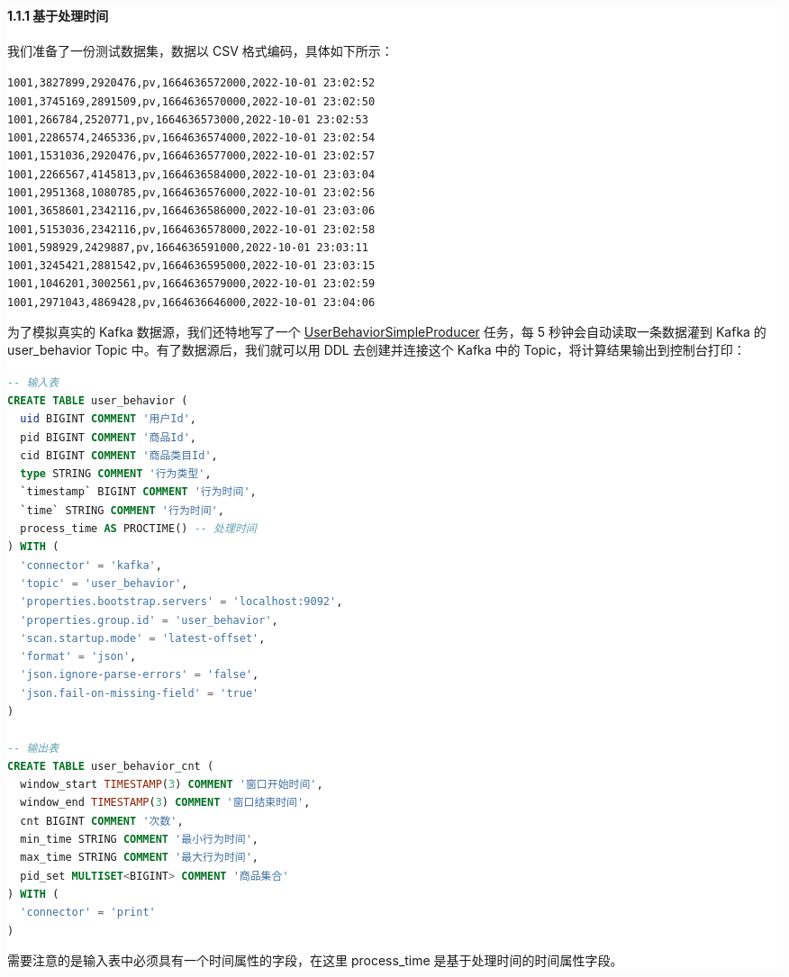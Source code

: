 #### 1.1.1 基于处理时间

我们准备了一份测试数据集，数据以 CSV 格式编码，具体如下所示：
```
1001,3827899,2920476,pv,1664636572000,2022-10-01 23:02:52
1001,3745169,2891509,pv,1664636570000,2022-10-01 23:02:50
1001,266784,2520771,pv,1664636573000,2022-10-01 23:02:53
1001,2286574,2465336,pv,1664636574000,2022-10-01 23:02:54
1001,1531036,2920476,pv,1664636577000,2022-10-01 23:02:57
1001,2266567,4145813,pv,1664636584000,2022-10-01 23:03:04
1001,2951368,1080785,pv,1664636576000,2022-10-01 23:02:56
1001,3658601,2342116,pv,1664636586000,2022-10-01 23:03:06
1001,5153036,2342116,pv,1664636578000,2022-10-01 23:02:58
1001,598929,2429887,pv,1664636591000,2022-10-01 23:03:11
1001,3245421,2881542,pv,1664636595000,2022-10-01 23:03:15
1001,1046201,3002561,pv,1664636579000,2022-10-01 23:02:59
1001,2971043,4869428,pv,1664636646000,2022-10-01 23:04:06
```
为了模拟真实的 Kafka 数据源，我们还特地写了一个 [UserBehaviorSimpleProducer](https://github.com/sjf0115/data-example/blob/master/kafka-example/src/main/java/com/kafka/example/producer/UserBehaviorSimpleProducer.java) 任务，每 5 秒钟会自动读取一条数据灌到 Kafka 的 user_behavior Topic 中。有了数据源后，我们就可以用 DDL 去创建并连接这个 Kafka 中的 Topic，将计算结果输出到控制台打印：
```sql
-- 输入表
CREATE TABLE user_behavior (
  uid BIGINT COMMENT '用户Id',
  pid BIGINT COMMENT '商品Id',
  cid BIGINT COMMENT '商品类目Id',
  type STRING COMMENT '行为类型',
  `timestamp` BIGINT COMMENT '行为时间',
  `time` STRING COMMENT '行为时间',
  process_time AS PROCTIME() -- 处理时间
) WITH (
  'connector' = 'kafka',
  'topic' = 'user_behavior',
  'properties.bootstrap.servers' = 'localhost:9092',
  'properties.group.id' = 'user_behavior',
  'scan.startup.mode' = 'latest-offset',
  'format' = 'json',
  'json.ignore-parse-errors' = 'false',
  'json.fail-on-missing-field' = 'true'
)

-- 输出表
CREATE TABLE user_behavior_cnt (
  window_start TIMESTAMP(3) COMMENT '窗口开始时间',
  window_end TIMESTAMP(3) COMMENT '窗口结束时间',
  cnt BIGINT COMMENT '次数',
  min_time STRING COMMENT '最小行为时间',
  max_time STRING COMMENT '最大行为时间',
  pid_set MULTISET<BIGINT> COMMENT '商品集合'
) WITH (
  'connector' = 'print'
)
```
需要注意的是输入表中必须具有一个时间属性的字段，在这里 process_time 是基于处理时间的时间属性字段。
